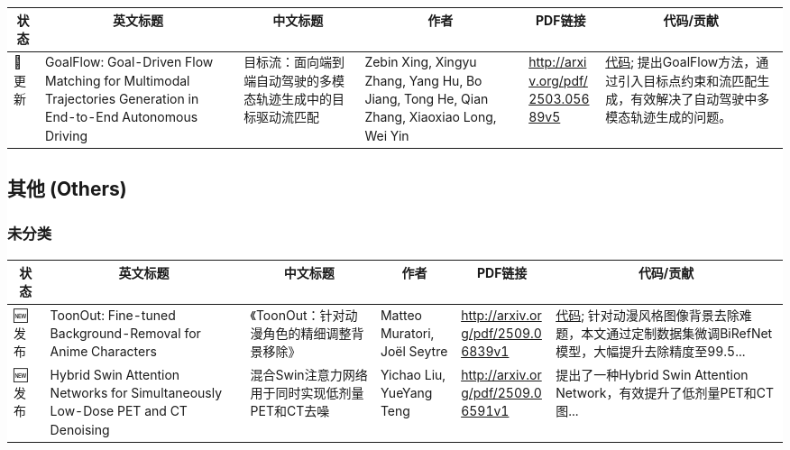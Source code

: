 |状态|英文标题|中文标题|作者|PDF链接|代码/贡献|
|---|---|---|---|---|---|
|📝 更新|GoalFlow: Goal-Driven Flow Matching for Multimodal Trajectories Generation in End-to-End Autonomous Driving|目标流：面向端到端自动驾驶的多模态轨迹生成中的目标驱动流匹配|Zebin Xing, Xingyu Zhang, Yang Hu, Bo Jiang, Tong He, Qian Zhang, Xiaoxiao Long, Wei Yin|<http://arxiv.org/pdf/2503.05689v5>|[代码](https://github.com/YvanYin/GoalFlow.); 提出GoalFlow方法，通过引入目标点约束和流匹配生成，有效解决了自动驾驶中多模态轨迹生成的问题。|


## 其他 (Others)


### 未分类

|状态|英文标题|中文标题|作者|PDF链接|代码/贡献|
|---|---|---|---|---|---|
|🆕 发布|ToonOut: Fine-tuned Background-Removal for Anime Characters|《ToonOut：针对动漫角色的精细调整背景移除》|Matteo Muratori, Joël Seytre|<http://arxiv.org/pdf/2509.06839v1>|[代码](https://github.com/MatteoKartoon/BiRefNet.); 针对动漫风格图像背景去除难题，本文通过定制数据集微调BiRefNet模型，大幅提升去除精度至99.5...|
|🆕 发布|Hybrid Swin Attention Networks for Simultaneously Low-Dose PET and CT Denoising|混合Swin注意力网络用于同时实现低剂量PET和CT去噪|Yichao Liu, YueYang Teng|<http://arxiv.org/pdf/2509.06591v1>|提出了一种Hybrid Swin Attention Network，有效提升了低剂量PET和CT图...|

